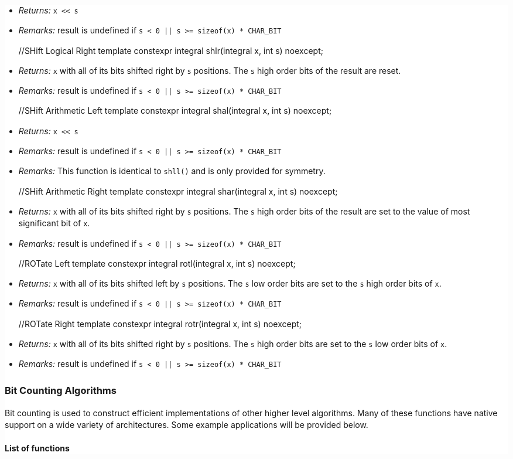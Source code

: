 * *Returns:* `x << s`
* *Remarks:* result is undefined if `s < 0 || s >= sizeof(x) * CHAR_BIT`



    //SHift Logical Right
    template <class integral>
    constexpr integral shlr(integral x, int s) noexcept;

* *Returns:* `x` with all of its bits shifted right by `s` positions. The `s` high order bits of the result are reset.
* *Remarks:* result is undefined if `s < 0 || s >= sizeof(x) * CHAR_BIT`



    //SHift Arithmetic Left
    template <class integral>
    constexpr integral shal(integral x, int s) noexcept;

* *Returns:* `x << s`
* *Remarks:* result is undefined if `s < 0 || s >= sizeof(x) * CHAR_BIT`
* *Remarks:* This function is identical to `shll()` and is only provided for symmetry.



    //SHift Arithmetic Right
    template <class integral>
    constexpr integral shar(integral x, int s) noexcept;
    
* *Returns:* `x` with all of its bits shifted right by `s` positions. The `s` high order bits of the result are set to the value of most significant bit of `x`.
* *Remarks:* result is undefined if `s < 0 || s >= sizeof(x) * CHAR_BIT`



    //ROTate Left
    template <class integral>
    constexpr integral rotl(integral x, int s) noexcept;

* *Returns:* `x` with all of its bits shifted left by `s` positions.
    The `s` low order bits are set to the `s` high order bits of `x`.
* *Remarks:* result is undefined if `s < 0 || s >= sizeof(x) * CHAR_BIT`



    //ROTate Right
    template <class integral>
    constexpr integral rotr(integral x, int s) noexcept;

* *Returns:* `x` with all of its bits shifted right by `s` positions.
    The `s` high order bits are set to the `s` low order bits of `x`.
* *Remarks:* result is undefined if `s < 0 || s >= sizeof(x) * CHAR_BIT`

### Bit Counting Algorithms

Bit counting is used to construct efficient implementations of other higher level algorithms.
Many of these functions have native support on a wide variety of architectures.
Some example applications will be provided below.

#### List of functions
    